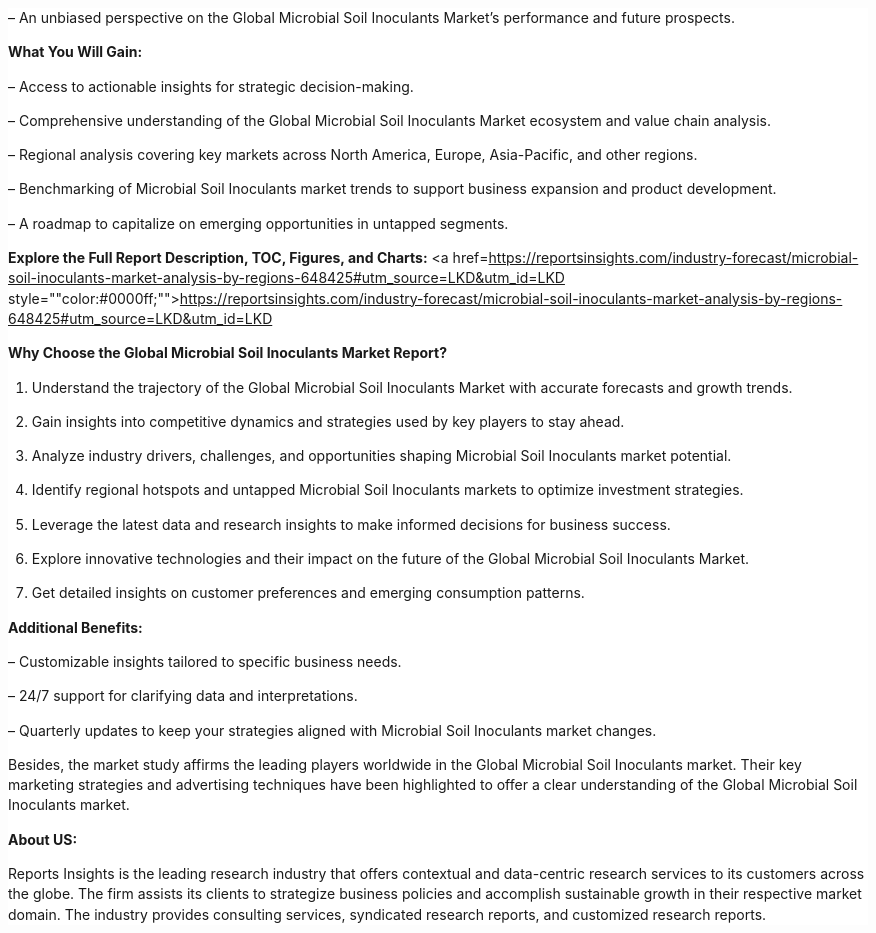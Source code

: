 – An unbiased perspective on the Global Microbial Soil Inoculants Market’s performance and future prospects.

<strong>What You Will Gain:</strong>

– Access to actionable insights for strategic decision-making.

– Comprehensive understanding of the Global Microbial Soil Inoculants Market ecosystem and value chain analysis.

– Regional analysis covering key markets across North America, Europe, Asia-Pacific, and other regions.

– Benchmarking of Microbial Soil Inoculants market trends to support business expansion and product development.

– A roadmap to capitalize on emerging opportunities in untapped segments.

<strong>Explore the Full Report Description, TOC, Figures, and Charts:</strong>
<a href=https://reportsinsights.com/industry-forecast/microbial-soil-inoculants-market-analysis-by-regions-648425#utm_source=LKD&utm_id=LKD style=""color:#0000ff;"">https://reportsinsights.com/industry-forecast/microbial-soil-inoculants-market-analysis-by-regions-648425#utm_source=LKD&utm_id=LKD</a>

<strong>Why Choose the Global Microbial Soil Inoculants Market Report?</strong>

1. Understand the trajectory of the Global Microbial Soil Inoculants Market with accurate forecasts and growth trends.

2. Gain insights into competitive dynamics and strategies used by key players to stay ahead.

3. Analyze industry drivers, challenges, and opportunities shaping Microbial Soil Inoculants market potential.

4. Identify regional hotspots and untapped Microbial Soil Inoculants markets to optimize investment strategies.

5. Leverage the latest data and research insights to make informed decisions for business success.

6. Explore innovative technologies and their impact on the future of the Global Microbial Soil Inoculants Market.

7. Get detailed insights on customer preferences and emerging consumption patterns.

<strong>Additional Benefits:</strong>

– Customizable insights tailored to specific business needs.

– 24/7 support for clarifying data and interpretations.

– Quarterly updates to keep your strategies aligned with Microbial Soil Inoculants market changes.

Besides, the market study affirms the leading players worldwide in the Global Microbial Soil Inoculants market. Their key marketing strategies and advertising techniques have been highlighted to offer a clear understanding of the Global Microbial Soil Inoculants market.

<strong><strong>About US</strong>:</strong>

Reports Insights is the leading research industry that offers contextual and data-centric research services to its customers across the globe. The firm assists its clients to strategize business policies and accomplish sustainable growth in their respective market domain. The industry provides consulting services, syndicated research reports, and customized research reports.
